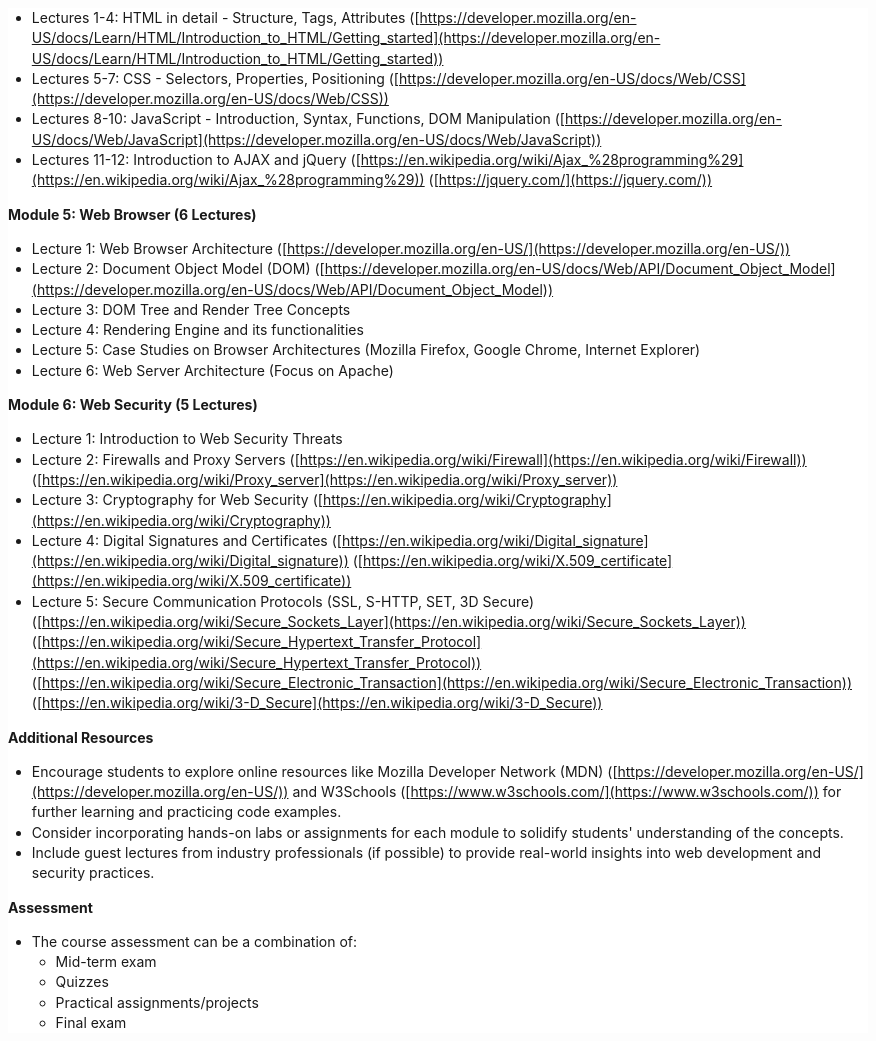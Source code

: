 * Lectures 1-4: HTML in detail - Structure, Tags, Attributes ([https://developer.mozilla.org/en-US/docs/Learn/HTML/Introduction_to_HTML/Getting_started](https://developer.mozilla.org/en-US/docs/Learn/HTML/Introduction_to_HTML/Getting_started))
* Lectures 5-7: CSS - Selectors, Properties, Positioning ([https://developer.mozilla.org/en-US/docs/Web/CSS](https://developer.mozilla.org/en-US/docs/Web/CSS))
* Lectures 8-10: JavaScript - Introduction, Syntax, Functions, DOM Manipulation ([https://developer.mozilla.org/en-US/docs/Web/JavaScript](https://developer.mozilla.org/en-US/docs/Web/JavaScript))
* Lectures 11-12: Introduction to AJAX and jQuery ([https://en.wikipedia.org/wiki/Ajax_%28programming%29](https://en.wikipedia.org/wiki/Ajax_%28programming%29)) ([https://jquery.com/](https://jquery.com/))

**Module 5: Web Browser (6 Lectures)**

* Lecture 1: Web Browser Architecture ([https://developer.mozilla.org/en-US/](https://developer.mozilla.org/en-US/))
* Lecture 2: Document Object Model (DOM) ([https://developer.mozilla.org/en-US/docs/Web/API/Document_Object_Model](https://developer.mozilla.org/en-US/docs/Web/API/Document_Object_Model))
* Lecture 3: DOM Tree and Render Tree Concepts
* Lecture 4: Rendering Engine and its functionalities
* Lecture 5: Case Studies on Browser Architectures (Mozilla Firefox, Google Chrome, Internet Explorer)
* Lecture 6: Web Server Architecture (Focus on Apache)

**Module 6: Web Security (5 Lectures)**

* Lecture 1: Introduction to Web Security Threats 
* Lecture 2: Firewalls and Proxy Servers ([https://en.wikipedia.org/wiki/Firewall](https://en.wikipedia.org/wiki/Firewall)) ([https://en.wikipedia.org/wiki/Proxy_server](https://en.wikipedia.org/wiki/Proxy_server))
* Lecture 3: Cryptography for Web Security ([https://en.wikipedia.org/wiki/Cryptography](https://en.wikipedia.org/wiki/Cryptography))
* Lecture 4: Digital Signatures and Certificates ([https://en.wikipedia.org/wiki/Digital_signature](https://en.wikipedia.org/wiki/Digital_signature)) ([https://en.wikipedia.org/wiki/X.509_certificate](https://en.wikipedia.org/wiki/X.509_certificate))
* Lecture 5: Secure Communication Protocols (SSL, S-HTTP, SET, 3D Secure) ([https://en.wikipedia.org/wiki/Secure_Sockets_Layer](https://en.wikipedia.org/wiki/Secure_Sockets_Layer)) ([https://en.wikipedia.org/wiki/Secure_Hypertext_Transfer_Protocol](https://en.wikipedia.org/wiki/Secure_Hypertext_Transfer_Protocol)) ([https://en.wikipedia.org/wiki/Secure_Electronic_Transaction](https://en.wikipedia.org/wiki/Secure_Electronic_Transaction)) ([https://en.wikipedia.org/wiki/3-D_Secure](https://en.wikipedia.org/wiki/3-D_Secure))

**Additional Resources**

* Encourage students to explore online resources like Mozilla Developer Network (MDN) ([https://developer.mozilla.org/en-US/](https://developer.mozilla.org/en-US/)) and W3Schools ([https://www.w3schools.com/](https://www.w3schools.com/)) for further learning and practicing code examples.
* Consider incorporating hands-on labs or assignments for each module to solidify students' understanding of the concepts.
* Include guest lectures from industry professionals (if possible) to provide real-world insights into web development and security practices.

**Assessment**

* The course assessment can be a combination of:
    * Mid-term exam
    * Quizzes
    * Practical assignments/projects
    * Final exam
